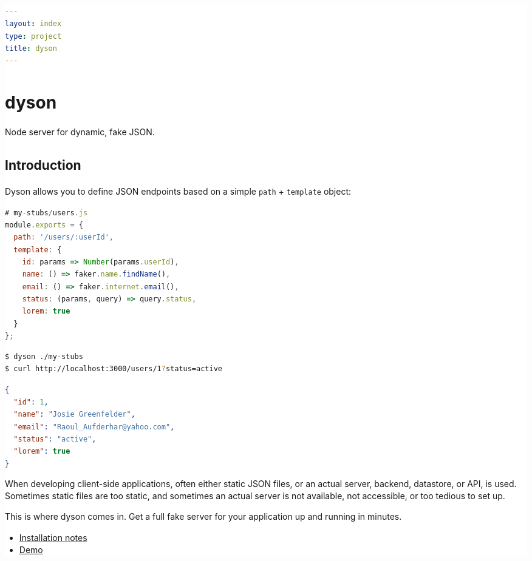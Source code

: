 ```yaml
---
layout: index
type: project
title: dyson
---
```


# dyson

Node server for dynamic, fake JSON.

## Introduction

Dyson allows you to define JSON endpoints based on a simple `path` + `template` object:

``` javascript
# my-stubs/users.js
module.exports = {
  path: '/users/:userId',
  template: {
    id: params => Number(params.userId),
    name: () => faker.name.findName(),
    email: () => faker.internet.email(),
    status: (params, query) => query.status,
    lorem: true
  }
};
```

``` bash
$ dyson ./my-stubs
$ curl http://localhost:3000/users/1?status=active
```

``` json
{
  "id": 1,
  "name": "Josie Greenfelder",
  "email": "Raoul_Aufderhar@yahoo.com",
  "status": "active",
  "lorem": true
}
```

When developing client-side applications, often either static JSON files, or an actual server, backend, datastore, or API, is used. Sometimes static files are too static, and sometimes an actual server is not available, not accessible, or too tedious to set up.

This is where dyson comes in. Get a full fake server for your application up and running in minutes.

* [Installation notes](#installation)
* [Demo](https://dyson-demo-npzwhgjdor.now.sh)
